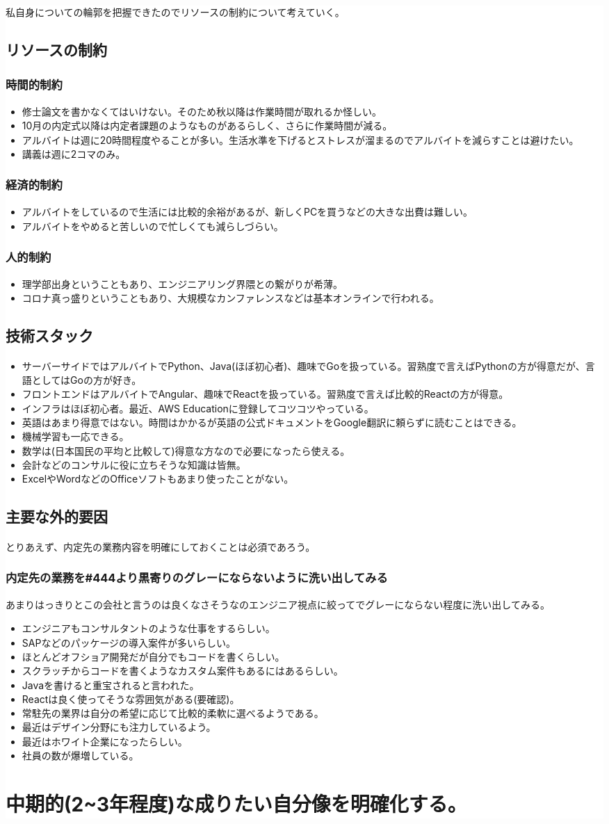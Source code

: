 私自身についての輪郭を把握できたのでリソースの制約について考えていく。

## リソースの制約

### 時間的制約

- 修士論文を書かなくてはいけない。そのため秋以降は作業時間が取れるか怪しい。
- 10月の内定式以降は内定者課題のようなものがあるらしく、さらに作業時間が減る。
- アルバイトは週に20時間程度やることが多い。生活水準を下げるとストレスが溜まるのでアルバイトを減らすことは避けたい。
- 講義は週に2コマのみ。

### 経済的制約

- アルバイトをしているので生活には比較的余裕があるが、新しくPCを買うなどの大きな出費は難しい。
- アルバイトをやめると苦しいので忙しくても減らしづらい。

### 人的制約

- 理学部出身ということもあり、エンジニアリング界隈との繋がりが希薄。
- コロナ真っ盛りということもあり、大規模なカンファレンスなどは基本オンラインで行われる。

## 技術スタック

- サーバーサイドではアルバイトでPython、Java(ほぼ初心者)、趣味でGoを扱っている。習熟度で言えばPythonの方が得意だが、言語としてはGoの方が好き。
- フロントエンドはアルバイトでAngular、趣味でReactを扱っている。習熟度で言えば比較的Reactの方が得意。
- インフラはほぼ初心者。最近、AWS Educationに登録してコツコツやっている。
- 英語はあまり得意ではない。時間はかかるが英語の公式ドキュメントをGoogle翻訳に頼らずに読むことはできる。
- 機械学習も一応できる。
- 数学は(日本国民の平均と比較して)得意な方なので必要になったら使える。
- 会計などのコンサルに役に立ちそうな知識は皆無。
- ExcelやWordなどのOfficeソフトもあまり使ったことがない。

## 主要な外的要因

とりあえず、内定先の業務内容を明確にしておくことは必須であろう。

### 内定先の業務を#444より黒寄りのグレーにならないように洗い出してみる

あまりはっきりとこの会社と言うのは良くなさそうなのエンジニア視点に絞ってでグレーにならない程度に洗い出してみる。

- エンジニアもコンサルタントのような仕事をするらしい。
- SAPなどのパッケージの導入案件が多いらしい。
- ほとんどオフショア開発だが自分でもコードを書くらしい。
- スクラッチからコードを書くようなカスタム案件もあるにはあるらしい。
- Javaを書けると重宝されると言われた。
- Reactは良く使ってそうな雰囲気がある(要確認)。
- 常駐先の業界は自分の希望に応じて比較的柔軟に選べるようである。
- 最近はデザイン分野にも注力しているよう。
- 最近はホワイト企業になったらしい。
- 社員の数が爆増している。

# 中期的(2~3年程度)な成りたい自分像を明確化する。
